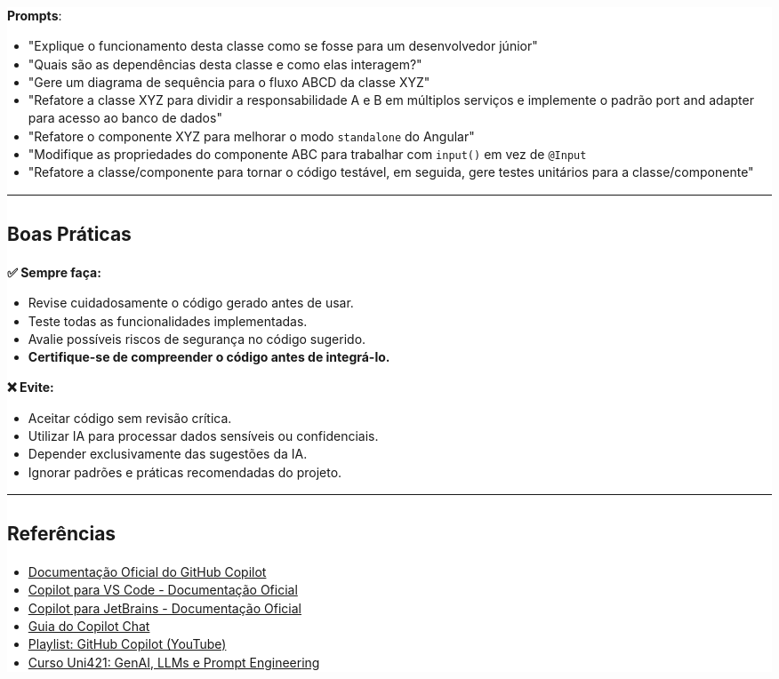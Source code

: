 </div>

<div v-click="1">

**Prompts**: 

- "Explique o funcionamento desta classe como se fosse para um desenvolvedor júnior"
- "Quais são as dependências desta classe e como elas interagem?"
- "Gere um diagrama de sequência para o fluxo ABCD da classe XYZ"
- "Refatore a classe XYZ para dividir a responsabilidade A e B em múltiplos serviços e implemente o padrão port and adapter para acesso ao banco de dados"
- "Refatore o componente XYZ para melhorar o modo `standalone` do Angular"
- "Modifique as propriedades do componente ABC para trabalhar com `input()` em vez de `@Input`
- "Refatore a classe/componente para tornar o código testável, em seguida, gere testes unitários para a classe/componente"

</div>

---

## Boas Práticas

**✅ Sempre faça:**
- Revise cuidadosamente o código gerado antes de usar.
- Teste todas as funcionalidades implementadas.
- Avalie possíveis riscos de segurança no código sugerido.
- **Certifique-se de compreender o código antes de integrá-lo.**

**❌ Evite:**
- Aceitar código sem revisão crítica.
- Utilizar IA para processar dados sensíveis ou confidenciais.
- Depender exclusivamente das sugestões da IA.
- Ignorar padrões e práticas recomendadas do projeto.

---

## Referências

- [Documentação Oficial do GitHub Copilot](https://docs.github.com/pt/copilot/)
- [Copilot para VS Code - Documentação Oficial](https://docs.github.com/pt/copilot/get-started/quickstart?tool=vscode)
- [Copilot para JetBrains - Documentação Oficial](https://docs.github.com/pt/copilot/get-started/quickstart?tool=jetbrains)
- [Guia do Copilot Chat](https://docs.github.com/pt/copilot/tutorials/copilot-chat-cookbook)
- [Playlist: GitHub Copilot (YouTube)](https://youtube.com/playlist?list=PL0lo9MOBetEHEHi9h0k_lPn0XZdEeYZDS&si=fCCiXKBmHae2xEyv)
- [Curso Uni421: GenAI, LLMs e Prompt Engineering](https://db1.uni421.com.br/lms/#/aprendizagem/catalogo/infos_gerais/?idmatricula=0&secao=213&idcatalogo=2&idcurso=202)

